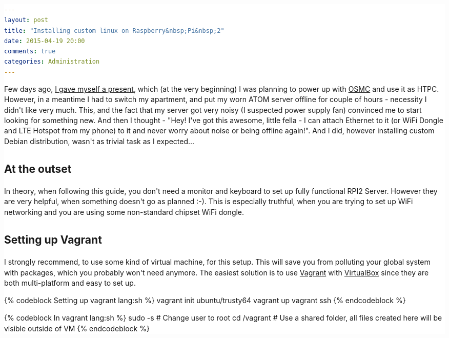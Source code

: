 ```yaml
---
layout: post
title: "Installing custom linux on Raspberry&nbsp;Pi&nbsp;2"
date: 2015-04-19 20:00
comments: true
categories: Administration
---
```


Few days ago, [I gave myself a present](/images/upload/rpi.jpg), which (at the very beginning) I was planning to power
up with [OSMC](https://osmc.tv/) and use it as HTPC. However, in a meantime I had to switch my apartment, and put
my worn ATOM server offline for couple of hours - necessity I didn't like very much. This, and the fact that my server
got very noisy (I suspected power supply fan) convinced me to start looking for something new. And then I thought -
"Hey! I've got this awesome, little fella - I can attach Ethernet to it (or WiFi Dongle and LTE Hotspot from my phone)
to it and never worry about noise or being offline again!". And I did, however installing custom Debian distribution,
wasn't as trivial task as I expected...



## At the outset

In theory, when following this guide, you don't need a monitor and keyboard to set up fully functional RPI2 Server.
However they are very helpful, when something doesn't go as planned :-). This is especially truthful, when you are
trying to set up WiFi networking and you are using some non-standard chipset WiFi dongle.

## Setting up Vagrant

I strongly recommend, to use some kind of virtual machine, for this setup. This will save you from polluting your
global system with packages, which you probably won't need anymore. The easiest solution is to use
[Vagrant](https://www.vagrantup.com/) with [VirtualBox](https://www.virtualbox.org/) since they are both
multi-platform and easy to set&nbsp;up.

{% codeblock Setting up vagrant lang:sh %}
vagrant init ubuntu/trusty64
vagrant up
vagrant ssh
{% endcodeblock %}

{% codeblock In vagrant lang:sh %}
sudo -s # Change user to root
cd /vagrant # Use a shared folder, all files created here will be visible outside of VM
{% endcodeblock %}
